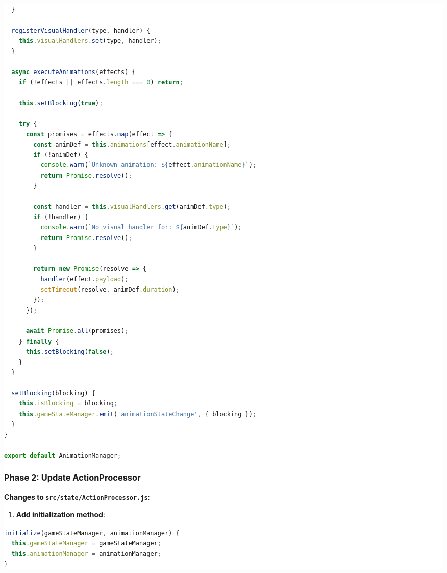 ```javascript
  }

  registerVisualHandler(type, handler) {
    this.visualHandlers.set(type, handler);
  }

  async executeAnimations(effects) {
    if (!effects || effects.length === 0) return;

    this.setBlocking(true);

    try {
      const promises = effects.map(effect => {
        const animDef = this.animations[effect.animationName];
        if (!animDef) {
          console.warn(`Unknown animation: ${effect.animationName}`);
          return Promise.resolve();
        }

        const handler = this.visualHandlers.get(animDef.type);
        if (!handler) {
          console.warn(`No visual handler for: ${animDef.type}`);
          return Promise.resolve();
        }

        return new Promise(resolve => {
          handler(effect.payload);
          setTimeout(resolve, animDef.duration);
        });
      });

      await Promise.all(promises);
    } finally {
      this.setBlocking(false);
    }
  }

  setBlocking(blocking) {
    this.isBlocking = blocking;
    this.gameStateManager.emit('animationStateChange', { blocking });
  }
}

export default AnimationManager;
```

### Phase 2: Update ActionProcessor

**Changes to `src/state/ActionProcessor.js`**:

1. **Add initialization method**:
```javascript
initialize(gameStateManager, animationManager) {
  this.gameStateManager = gameStateManager;
  this.animationManager = animationManager;
}
```
